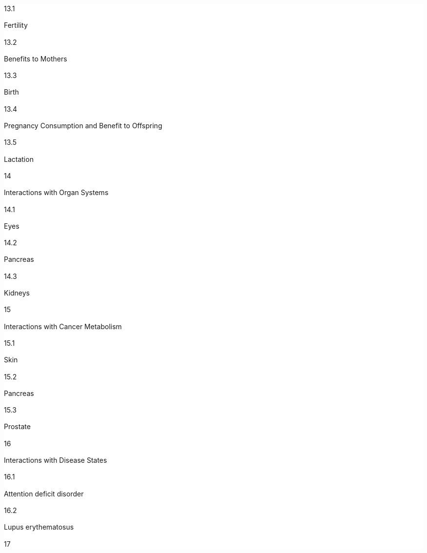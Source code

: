 13.1

Fertility

13.2

Benefits to Mothers

13.3

Birth

13.4

Pregnancy Consumption and Benefit to Offspring

13.5

Lactation

14

Interactions with Organ Systems

14.1

Eyes

14.2

Pancreas

14.3

Kidneys

15

Interactions with Cancer Metabolism

15.1

Skin

15.2

Pancreas

15.3

Prostate

16

Interactions with Disease States

16.1

Attention deficit disorder

16.2

Lupus erythematosus

17
